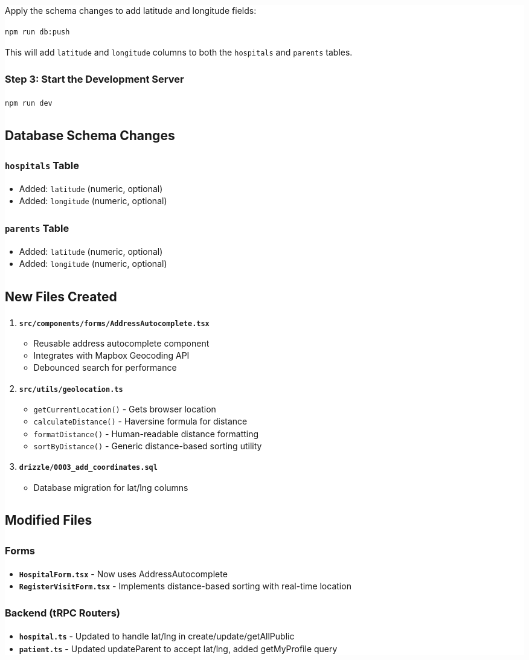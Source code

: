 Apply the schema changes to add latitude and longitude fields:

```bash
npm run db:push
```

This will add `latitude` and `longitude` columns to both the `hospitals` and `parents` tables.

### Step 3: Start the Development Server

```bash
npm run dev
```

## Database Schema Changes

### `hospitals` Table

- Added: `latitude` (numeric, optional)
- Added: `longitude` (numeric, optional)

### `parents` Table

- Added: `latitude` (numeric, optional)
- Added: `longitude` (numeric, optional)

## New Files Created

1. **`src/components/forms/AddressAutocomplete.tsx`**
   - Reusable address autocomplete component
   - Integrates with Mapbox Geocoding API
   - Debounced search for performance

2. **`src/utils/geolocation.ts`**
   - `getCurrentLocation()` - Gets browser location
   - `calculateDistance()` - Haversine formula for distance
   - `formatDistance()` - Human-readable distance formatting
   - `sortByDistance()` - Generic distance-based sorting utility

3. **`drizzle/0003_add_coordinates.sql`**
   - Database migration for lat/lng columns

## Modified Files

### Forms

- **`HospitalForm.tsx`** - Now uses AddressAutocomplete
- **`RegisterVisitForm.tsx`** - Implements distance-based sorting with real-time location

### Backend (tRPC Routers)

- **`hospital.ts`** - Updated to handle lat/lng in create/update/getAllPublic
- **`patient.ts`** - Updated updateParent to accept lat/lng, added getMyProfile query
